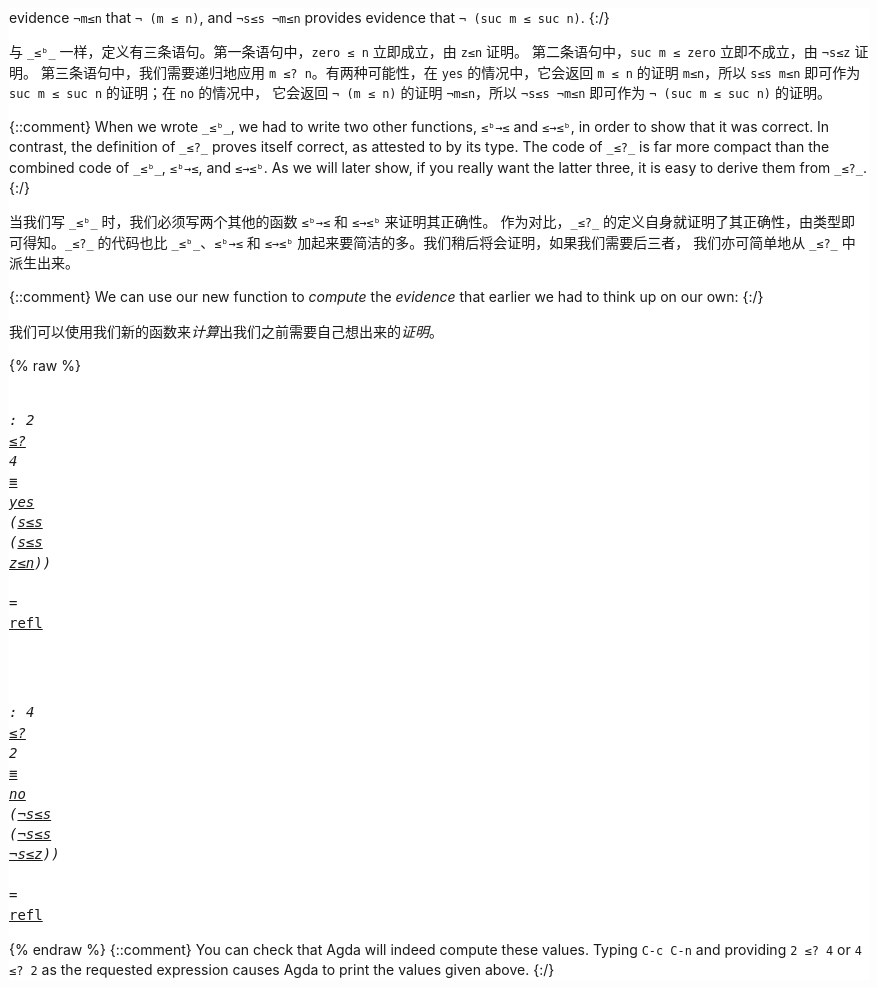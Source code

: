 evidence `¬m≤n` that `¬ (m ≤ n)`, and `¬s≤s ¬m≤n` provides evidence
that `¬ (suc m ≤ suc n)`.
{:/}

与 `_≤ᵇ_` 一样，定义有三条语句。第一条语句中，`zero ≤ n` 立即成立，由 `z≤n` 证明。
第二条语句中，`suc m ≤ zero` 立即不成立，由 `¬s≤z` 证明。
第三条语句中，我们需要递归地应用 `m ≤? n`。有两种可能性，在 `yes` 的情况中，它会返回
`m ≤ n` 的证明 `m≤n`，所以 `s≤s m≤n` 即可作为 `suc m ≤ suc n` 的证明；在 `no` 的情况中，
它会返回 `¬ (m ≤ n)` 的证明 `¬m≤n`，所以 `¬s≤s ¬m≤n` 即可作为 `¬ (suc m ≤ suc n)` 的证明。

{::comment}
When we wrote `_≤ᵇ_`, we had to write two other functions, `≤ᵇ→≤` and `≤→≤ᵇ`,
in order to show that it was correct.  In contrast, the definition of `_≤?_`
proves itself correct, as attested to by its type.  The code of `_≤?_`
is far more compact than the combined code of `_≤ᵇ_`, `≤ᵇ→≤`, and `≤→≤ᵇ`.
As we will later show, if you really want the latter three, it is easy
to derive them from `_≤?_`.
{:/}

当我们写 `_≤ᵇ_` 时，我们必须写两个其他的函数 `≤ᵇ→≤` 和 `≤→≤ᵇ` 来证明其正确性。
作为对比，`_≤?_` 的定义自身就证明了其正确性，由类型即可得知。`_≤?_` 的代码也比
`_≤ᵇ_`、`≤ᵇ→≤` 和 `≤→≤ᵇ` 加起来要简洁的多。我们稍后将会证明，如果我们需要后三者，
我们亦可简单地从 `_≤?_` 中派生出来。

{::comment}
We can use our new function to _compute_ the _evidence_ that earlier we had to
think up on our own:
{:/}

我们可以使用我们新的函数来*计算*出我们之前需要自己想出来的*证明*。

{% raw %}<pre class="Agda"><a id="13791" href="{% endraw %}{{ site.baseurl }}{% link out/plfa/Decidable.md %}{% raw %}#13791" class="Function">_</a> <a id="13793" class="Symbol">:</a> <a id="13795" class="Number">2</a> <a id="13797" href="plfa.Decidable.html#11889" class="Function Operator">≤?</a> <a id="13800" class="Number">4</a> <a id="13802" href="Agda.Builtin.Equality.html#125" class="Datatype Operator">≡</a> <a id="13804" href="plfa.Decidable.html#10034" class="InductiveConstructor">yes</a> <a id="13808" class="Symbol">(</a><a id="13809" href="plfa.Decidable.html#1819" class="InductiveConstructor">s≤s</a> <a id="13813" class="Symbol">(</a><a id="13814" href="plfa.Decidable.html#1819" class="InductiveConstructor">s≤s</a> <a id="13818" href="plfa.Decidable.html#1770" class="InductiveConstructor">z≤n</a><a id="13821" class="Symbol">))</a>
<a id="13824" class="Symbol">_</a> <a id="13826" class="Symbol">=</a> <a id="13828" href="Agda.Builtin.Equality.html#182" class="InductiveConstructor">refl</a>

<a id="13834" href="{% endraw %}{{ site.baseurl }}{% link out/plfa/Decidable.md %}{% raw %}#13834" class="Function">_</a> <a id="13836" class="Symbol">:</a> <a id="13838" class="Number">4</a> <a id="13840" href="plfa.Decidable.html#11889" class="Function Operator">≤?</a> <a id="13843" class="Number">2</a> <a id="13845" href="Agda.Builtin.Equality.html#125" class="Datatype Operator">≡</a> <a id="13847" href="plfa.Decidable.html#10054" class="InductiveConstructor">no</a> <a id="13850" class="Symbol">(</a><a id="13851" href="plfa.Decidable.html#10984" class="Function">¬s≤s</a> <a id="13856" class="Symbol">(</a><a id="13857" href="plfa.Decidable.html#10984" class="Function">¬s≤s</a> <a id="13862" href="plfa.Decidable.html#10939" class="Function">¬s≤z</a><a id="13866" class="Symbol">))</a>
<a id="13869" class="Symbol">_</a> <a id="13871" class="Symbol">=</a> <a id="13873" href="Agda.Builtin.Equality.html#182" class="InductiveConstructor">refl</a>
</pre>{% endraw %}
{::comment}
You can check that Agda will indeed compute these values.  Typing
`C-c C-n` and providing `2 ≤? 4` or `4 ≤? 2` as the requested expression
causes Agda to print the values given above.
{:/}

